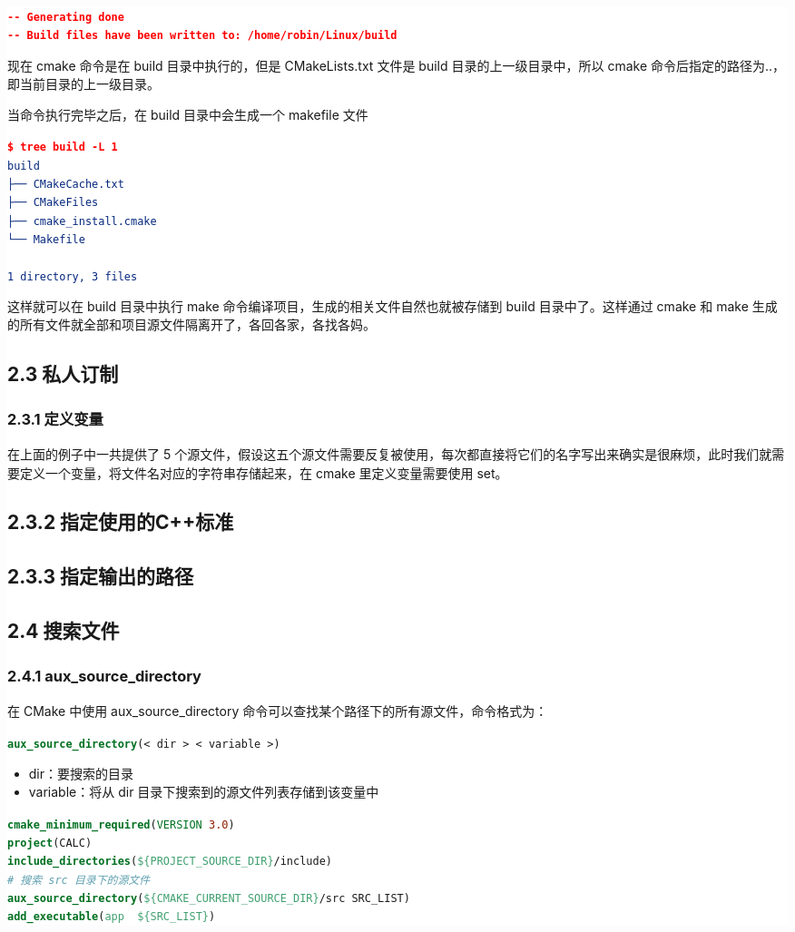 ```cmake
-- Generating done
-- Build files have been written to: /home/robin/Linux/build
```

现在 cmake 命令是在 build 目录中执行的，但是 CMakeLists.txt 文件是 build 目录的上一级目录中，所以 cmake 命令后指定的路径为..，即当前目录的上一级目录。

当命令执行完毕之后，在 build 目录中会生成一个 makefile 文件

```cmake
$ tree build -L 1
build
├── CMakeCache.txt
├── CMakeFiles
├── cmake_install.cmake
└── Makefile

1 directory, 3 files
```

这样就可以在 build 目录中执行 make 命令编译项目，生成的相关文件自然也就被存储到 build 目录中了。这样通过 cmake 和 make 生成的所有文件就全部和项目源文件隔离开了，各回各家，各找各妈。

## 2.3 私人订制

### 2.3.1 定义变量

在上面的例子中一共提供了 5 个源文件，假设这五个源文件需要反复被使用，每次都直接将它们的名字写出来确实是很麻烦，此时我们就需要定义一个变量，将文件名对应的字符串存储起来，在 cmake 里定义变量需要使用 set。

## 2.3.2 指定使用的C++标准

## 2.3.3 指定输出的路径

## 2.4 搜索文件

### 2.4.1 aux_source_directory

在 CMake 中使用 aux_source_directory 命令可以查找某个路径下的所有源文件，命令格式为：

```cmake
aux_source_directory(< dir > < variable >)
```

- dir：要搜索的目录
- variable：将从 dir 目录下搜索到的源文件列表存储到该变量中

```cmake
cmake_minimum_required(VERSION 3.0)
project(CALC)
include_directories(${PROJECT_SOURCE_DIR}/include)
# 搜索 src 目录下的源文件
aux_source_directory(${CMAKE_CURRENT_SOURCE_DIR}/src SRC_LIST)
add_executable(app  ${SRC_LIST})
```
